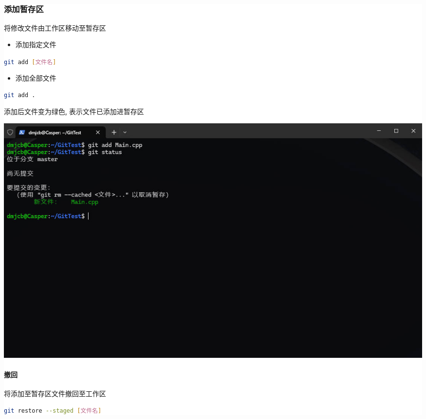 ### 添加暂存区

将修改文件由工作区移动至暂存区

- 添加指定文件

```sh
git add [文件名]
```

- 添加全部文件

```sh
git add .
```

添加后文件变为绿色, 表示文件已添加进暂存区

![](/Resource/Imgur/20241031_210551.jpg)

#### 撤回

将添加至暂存区文件撤回至工作区

```sh
git restore --staged [文件名]
```
